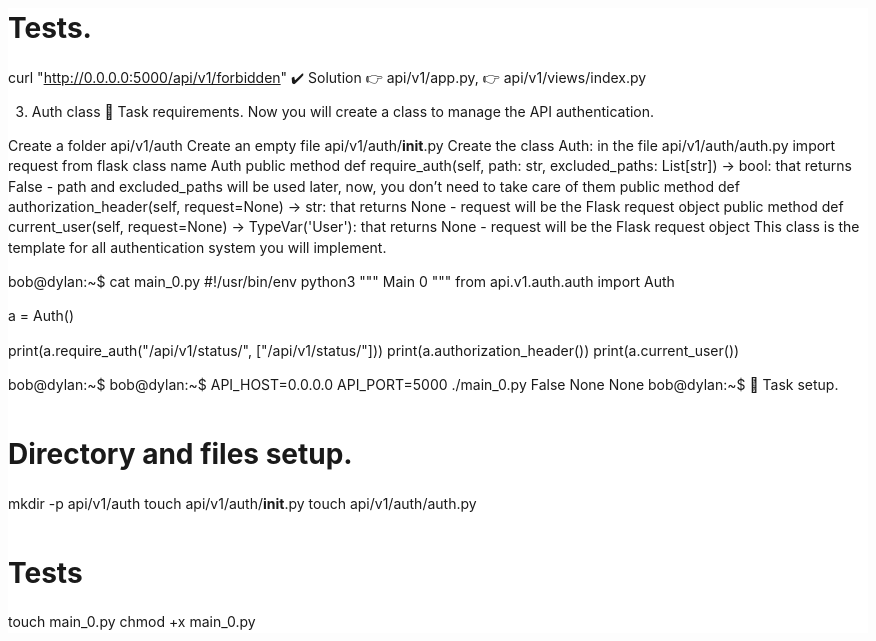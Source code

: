# Tests.
curl "http://0.0.0.0:5000/api/v1/forbidden"
✔️ Solution
👉 api/v1/app.py, 👉 api/v1/views/index.py

3. Auth class
📃 Task requirements.
Now you will create a class to manage the API authentication.

Create a folder api/v1/auth
Create an empty file api/v1/auth/__init__.py
Create the class Auth:
in the file api/v1/auth/auth.py
import request from flask
class name Auth
public method def require_auth(self, path: str, excluded_paths: List[str]) -> bool: that returns False - path and excluded_paths will be used later, now, you don’t need to take care of them
public method def authorization_header(self, request=None) -> str: that returns None - request will be the Flask request object
public method def current_user(self, request=None) -> TypeVar('User'): that returns None - request will be the Flask request object
This class is the template for all authentication system you will implement.

bob@dylan:~$ cat main_0.py
#!/usr/bin/env python3
""" Main 0
"""
from api.v1.auth.auth import Auth

a = Auth()

print(a.require_auth("/api/v1/status/", ["/api/v1/status/"]))
print(a.authorization_header())
print(a.current_user())

bob@dylan:~$
bob@dylan:~$ API_HOST=0.0.0.0 API_PORT=5000 ./main_0.py
False
None
None
bob@dylan:~$
🔧 Task setup.
# Directory and files setup.
mkdir -p api/v1/auth
touch api/v1/auth/__init__.py
touch api/v1/auth/auth.py

# Tests
touch main_0.py
chmod +x main_0.py
